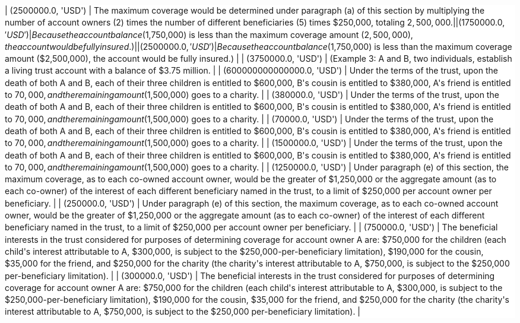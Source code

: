| (2500000.0, 'USD')         | The maximum coverage would be determined under paragraph (a) of this section by multiplying the number of account owners (2) times the number of different beneficiaries (5) times $250,000, totaling $2,500,000.                                                                                                                                                                                                                               |
| (1750000.0, 'USD')         | Because the account balance ($1,750,000) is less than the maximum coverage amount ($2,500,000), the account would be fully insured.)                                                                                                                                                                                                                                                                                                            |
| (2500000.0, 'USD')         | Because the account balance ($1,750,000) is less than the maximum coverage amount ($2,500,000), the account would be fully insured.)                                                                                                                                                                                                                                                                                                            |
| (3750000.0, 'USD')         | (Example 3: A and B, two individuals, establish a living trust account with a balance of $3.75 million.                                                                                                                                                                                                                                                                                                                                         |
| (600000000000000.0, 'USD') | Under the terms of the trust, upon the death of both A and B, each of their three children is entitled to $600,000, B's cousin is entitled to $380,000, A's friend is entitled to $70,000, and the remaining amount ($1,500,000) goes to a charity.                                                                                                                                                                                             |
| (380000.0, 'USD')          | Under the terms of the trust, upon the death of both A and B, each of their three children is entitled to $600,000, B's cousin is entitled to $380,000, A's friend is entitled to $70,000, and the remaining amount ($1,500,000) goes to a charity.                                                                                                                                                                                             |
| (70000.0, 'USD')           | Under the terms of the trust, upon the death of both A and B, each of their three children is entitled to $600,000, B's cousin is entitled to $380,000, A's friend is entitled to $70,000, and the remaining amount ($1,500,000) goes to a charity.                                                                                                                                                                                             |
| (1500000.0, 'USD')         | Under the terms of the trust, upon the death of both A and B, each of their three children is entitled to $600,000, B's cousin is entitled to $380,000, A's friend is entitled to $70,000, and the remaining amount ($1,500,000) goes to a charity.                                                                                                                                                                                             |
| (1250000.0, 'USD')         | Under paragraph (e) of this section, the maximum coverage, as to each co-owned account owner, would be the greater of $1,250,000 or the aggregate amount (as to each co-owner) of the interest of each different beneficiary named in the trust, to a limit of $250,000 per account owner per beneficiary.                                                                                                                                      |
| (250000.0, 'USD')          | Under paragraph (e) of this section, the maximum coverage, as to each co-owned account owner, would be the greater of $1,250,000 or the aggregate amount (as to each co-owner) of the interest of each different beneficiary named in the trust, to a limit of $250,000 per account owner per beneficiary.                                                                                                                                      |
| (750000.0, 'USD')          | The beneficial interests in the trust considered for purposes of determining coverage for account owner A are: $750,000 for the children (each child's interest attributable to A, $300,000, is subject to the $250,000-per-beneficiary limitation), $190,000 for the cousin, $35,000 for the friend, and $250,000 for the charity (the charity's interest attributable to A, $750,000, is subject to the $250,000 per-beneficiary limitation). |
| (300000.0, 'USD')          | The beneficial interests in the trust considered for purposes of determining coverage for account owner A are: $750,000 for the children (each child's interest attributable to A, $300,000, is subject to the $250,000-per-beneficiary limitation), $190,000 for the cousin, $35,000 for the friend, and $250,000 for the charity (the charity's interest attributable to A, $750,000, is subject to the $250,000 per-beneficiary limitation). |